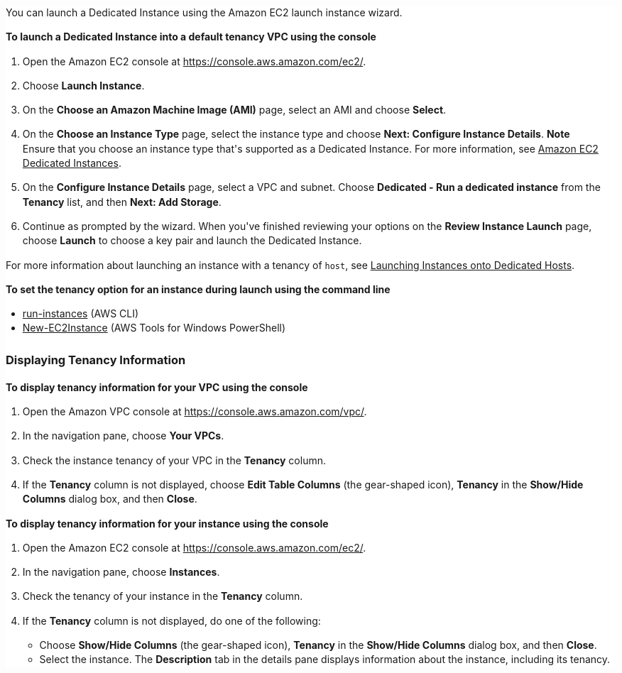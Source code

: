You can launch a Dedicated Instance using the Amazon EC2 launch instance wizard\.

**To launch a Dedicated Instance into a default tenancy VPC using the console**

1. Open the Amazon EC2 console at [https://console\.aws\.amazon\.com/ec2/](https://console.aws.amazon.com/ec2/)\.

1. Choose **Launch Instance**\.

1. On the **Choose an Amazon Machine Image \(AMI\)** page, select an AMI and choose **Select**\.

1. On the **Choose an Instance Type** page, select the instance type and choose **Next: Configure Instance Details**\.
**Note**  
Ensure that you choose an instance type that's supported as a Dedicated Instance\. For more information, see [Amazon EC2 Dedicated Instances](https://aws.amazon.com/ec2/purchasing-options/dedicated-instances/)\.

1. On the **Configure Instance Details** page, select a VPC and subnet\. Choose **Dedicated \- Run a dedicated instance** from the **Tenancy** list, and then **Next: Add Storage**\.

1. Continue as prompted by the wizard\. When you've finished reviewing your options on the **Review Instance Launch** page, choose **Launch** to choose a key pair and launch the Dedicated Instance\.

For more information about launching an instance with a tenancy of `host`, see [Launching Instances onto Dedicated Hosts](how-dedicated-hosts-work.md#launching-dedicated-hosts-instances)\.

**To set the tenancy option for an instance during launch using the command line**
+ [run\-instances](http://docs.aws.amazon.com/cli/latest/reference/ec2/run-instances.html) \(AWS CLI\)
+ [New\-EC2Instance](http://docs.aws.amazon.com/powershell/latest/reference/items/New-EC2Instance.html) \(AWS Tools for Windows PowerShell\)

### Displaying Tenancy Information<a name="dedicated-gettingpgsinfo"></a>

**To display tenancy information for your VPC using the console**

1. Open the Amazon VPC console at [https://console\.aws\.amazon\.com/vpc/](https://console.aws.amazon.com/vpc/)\.

1. In the navigation pane, choose **Your VPCs**\.

1. Check the instance tenancy of your VPC in the **Tenancy** column\.

1. If the **Tenancy** column is not displayed, choose **Edit Table Columns** \(the gear\-shaped icon\), **Tenancy** in the **Show/Hide Columns** dialog box, and then **Close**\.

**To display tenancy information for your instance using the console**

1. Open the Amazon EC2 console at [https://console\.aws\.amazon\.com/ec2/](https://console.aws.amazon.com/ec2/)\.

1. In the navigation pane, choose **Instances**\.

1. Check the tenancy of your instance in the **Tenancy** column\.

1. If the **Tenancy** column is not displayed, do one of the following: 
   + Choose **Show/Hide Columns** \(the gear\-shaped icon\), **Tenancy** in the **Show/Hide Columns** dialog box, and then **Close**\.
   + Select the instance\. The **Description** tab in the details pane displays information about the instance, including its tenancy\.
